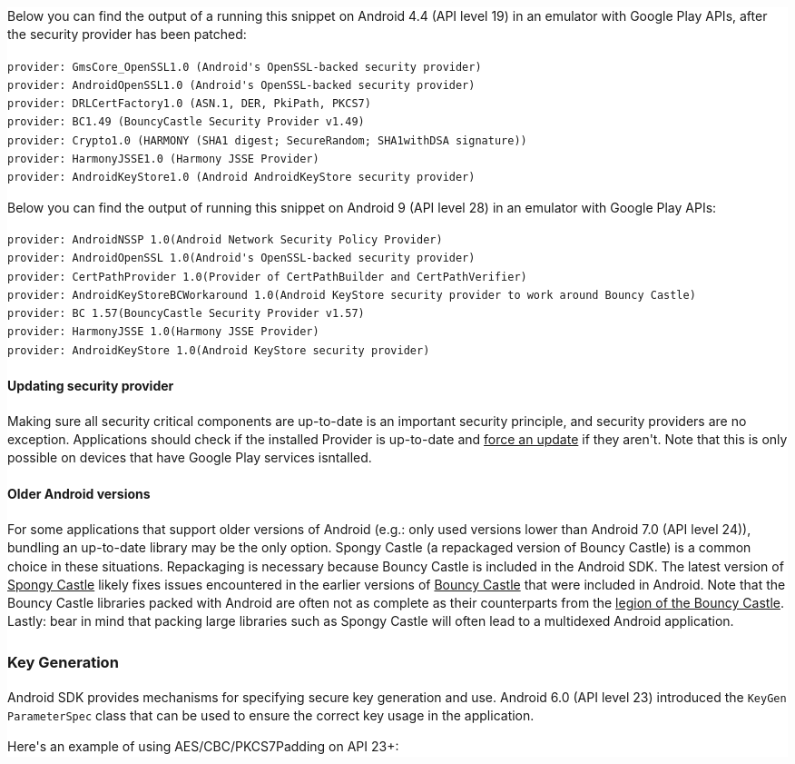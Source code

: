 Below you can find the output of a running this snippet on Android 4.4 (API level 19) in an emulator with Google Play APIs, after the security provider has been patched:

```default
provider: GmsCore_OpenSSL1.0 (Android's OpenSSL-backed security provider)
provider: AndroidOpenSSL1.0 (Android's OpenSSL-backed security provider)
provider: DRLCertFactory1.0 (ASN.1, DER, PkiPath, PKCS7)
provider: BC1.49 (BouncyCastle Security Provider v1.49)
provider: Crypto1.0 (HARMONY (SHA1 digest; SecureRandom; SHA1withDSA signature))
provider: HarmonyJSSE1.0 (Harmony JSSE Provider)
provider: AndroidKeyStore1.0 (Android AndroidKeyStore security provider)
```

Below you can find the output of running this snippet on Android 9 (API level 28) in an emulator with Google Play APIs:

```default
provider: AndroidNSSP 1.0(Android Network Security Policy Provider)
provider: AndroidOpenSSL 1.0(Android's OpenSSL-backed security provider)
provider: CertPathProvider 1.0(Provider of CertPathBuilder and CertPathVerifier)
provider: AndroidKeyStoreBCWorkaround 1.0(Android KeyStore security provider to work around Bouncy Castle)
provider: BC 1.57(BouncyCastle Security Provider v1.57)
provider: HarmonyJSSE 1.0(Harmony JSSE Provider)
provider: AndroidKeyStore 1.0(Android KeyStore security provider)
```

#### Updating security provider

Making sure all security critical components are up-to-date is an important security principle, and security providers are no exception. Applications should check if the installed Provider is up-to-date and [force an update](https://developer.android.com/training/articles/security-gms-provider "Updating security provider") if they aren't. Note that this is only possible on devices that have Google Play services isntalled.

#### Older Android versions

For some applications that support older versions of Android (e.g.: only used versions lower than Android 7.0 (API level 24)), bundling an up-to-date library may be the only option. Spongy Castle (a repackaged version of Bouncy Castle) is a common choice in these situations. Repackaging is necessary because Bouncy Castle is included in the Android SDK. The latest version of [Spongy Castle](https://rtyley.github.io/spongycastle/ "Spongy Castle") likely fixes issues encountered in the earlier versions of [Bouncy Castle](https://www.cvedetails.com/vulnerability-list/vendor_id-7637/Bouncycastle.html "CVE Details Bouncy Castle") that were included in Android. Note that the Bouncy Castle libraries packed with Android are often not as complete as their counterparts from the [legion of the Bouncy Castle](https://www.bouncycastle.org/java.html "Bouncy Castle in Java"). Lastly: bear in mind that packing large libraries such as Spongy Castle will often lead to a multidexed Android application.

### Key Generation

Android SDK provides mechanisms for specifying secure key generation and use. Android 6.0 (API level 23) introduced the `KeyGenParameterSpec` class that can be used to ensure the correct key usage in the application.

Here's an example of using AES/CBC/PKCS7Padding on API 23+:
